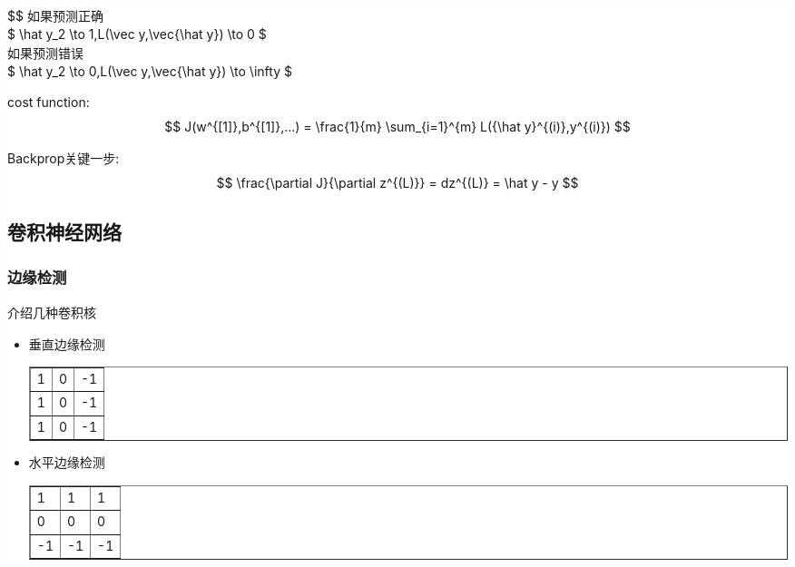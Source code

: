 $$
如果预测正确  
$ \hat y_2 \to 1,L(\vec y,\vec{\hat y}) \to 0 $  
如果预测错误  
$ \hat y_2 \to 0,L(\vec y,\vec{\hat y}) \to \infty  $  

cost function:  
$$
J(w^{[1]},b^{[1]},...) = \frac{1}{m} \sum_{i=1}^{m} L({\hat y}^{(i)},y^{(i)})
$$

Backprop关键一步:
$$
\frac{\partial J}{\partial z^{(L)}} = dz^{(L)} = \hat y - y
$$





## 卷积神经网络

### 边缘检测
介绍几种卷积核
- 垂直边缘检测
  <table border="1">
    <tr>
      <td>1</td>
      <td>0</td>
      <td>-1</td>
    </tr>
    <tr>
      <td>1</td>
      <td>0</td>
      <td>-1</td>
    </tr>
    <tr>
      <td>1</td>
      <td>0</td>
      <td>-1</td>
    </tr>
  </table>
- 水平边缘检测
  <table border="1">
    <tr>
      <td>1</td>
      <td>1</td>
      <td>1</td>
    </tr>
    <tr>
      <td>0</td>
      <td>0</td>
      <td>0</td>
    </tr>
    <tr>
      <td>-1</td>
      <td>-1</td>
      <td>-1</td>
    </tr>
  </table>
